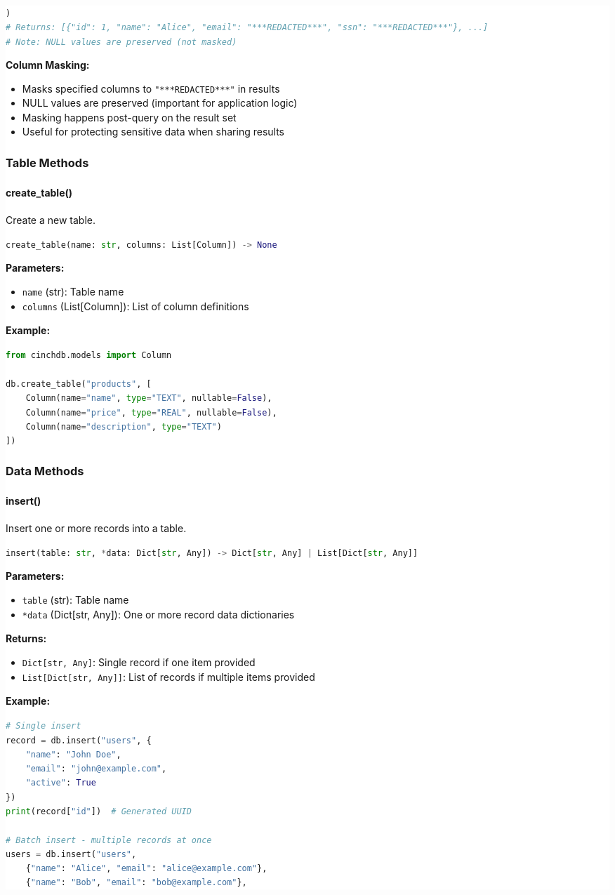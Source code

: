 ```python
)
# Returns: [{"id": 1, "name": "Alice", "email": "***REDACTED***", "ssn": "***REDACTED***"}, ...]
# Note: NULL values are preserved (not masked)
```

**Column Masking:**
- Masks specified columns to `"***REDACTED***"` in results
- NULL values are preserved (important for application logic)
- Masking happens post-query on the result set
- Useful for protecting sensitive data when sharing results

### Table Methods

#### create_table()

Create a new table.

```python
create_table(name: str, columns: List[Column]) -> None
```

**Parameters:**
- `name` (str): Table name
- `columns` (List[Column]): List of column definitions

**Example:**
```python
from cinchdb.models import Column

db.create_table("products", [
    Column(name="name", type="TEXT", nullable=False),
    Column(name="price", type="REAL", nullable=False),
    Column(name="description", type="TEXT")
])
```

### Data Methods

#### insert()

Insert one or more records into a table.

```python
insert(table: str, *data: Dict[str, Any]) -> Dict[str, Any] | List[Dict[str, Any]]
```

**Parameters:**
- `table` (str): Table name
- `*data` (Dict[str, Any]): One or more record data dictionaries

**Returns:**
- `Dict[str, Any]`: Single record if one item provided
- `List[Dict[str, Any]]`: List of records if multiple items provided

**Example:**
```python
# Single insert
record = db.insert("users", {
    "name": "John Doe",
    "email": "john@example.com",
    "active": True
})
print(record["id"])  # Generated UUID

# Batch insert - multiple records at once
users = db.insert("users",
    {"name": "Alice", "email": "alice@example.com"},
    {"name": "Bob", "email": "bob@example.com"},
```